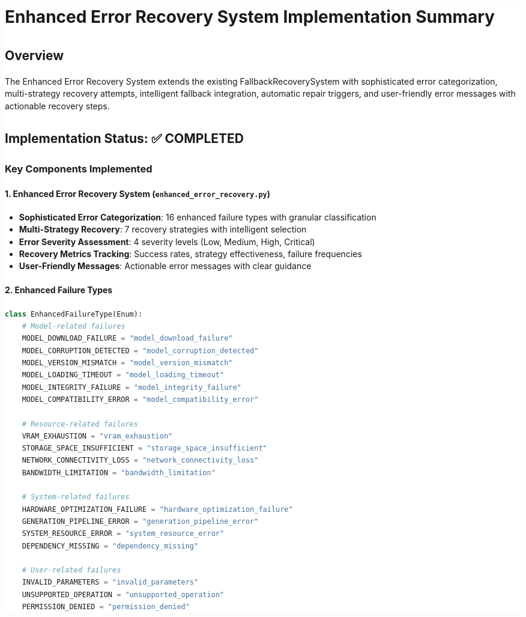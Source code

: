 # Enhanced Error Recovery System Implementation Summary

## Overview

The Enhanced Error Recovery System extends the existing FallbackRecoverySystem with sophisticated error categorization, multi-strategy recovery attempts, intelligent fallback integration, automatic repair triggers, and user-friendly error messages with actionable recovery steps.

## Implementation Status: ✅ COMPLETED

### Key Components Implemented

#### 1. Enhanced Error Recovery System (`enhanced_error_recovery.py`)

- **Sophisticated Error Categorization**: 16 enhanced failure types with granular classification
- **Multi-Strategy Recovery**: 7 recovery strategies with intelligent selection
- **Error Severity Assessment**: 4 severity levels (Low, Medium, High, Critical)
- **Recovery Metrics Tracking**: Success rates, strategy effectiveness, failure frequencies
- **User-Friendly Messages**: Actionable error messages with clear guidance

#### 2. Enhanced Failure Types

```python
class EnhancedFailureType(Enum):
    # Model-related failures
    MODEL_DOWNLOAD_FAILURE = "model_download_failure"
    MODEL_CORRUPTION_DETECTED = "model_corruption_detected"
    MODEL_VERSION_MISMATCH = "model_version_mismatch"
    MODEL_LOADING_TIMEOUT = "model_loading_timeout"
    MODEL_INTEGRITY_FAILURE = "model_integrity_failure"
    MODEL_COMPATIBILITY_ERROR = "model_compatibility_error"

    # Resource-related failures
    VRAM_EXHAUSTION = "vram_exhaustion"
    STORAGE_SPACE_INSUFFICIENT = "storage_space_insufficient"
    NETWORK_CONNECTIVITY_LOSS = "network_connectivity_loss"
    BANDWIDTH_LIMITATION = "bandwidth_limitation"

    # System-related failures
    HARDWARE_OPTIMIZATION_FAILURE = "hardware_optimization_failure"
    GENERATION_PIPELINE_ERROR = "generation_pipeline_error"
    SYSTEM_RESOURCE_ERROR = "system_resource_error"
    DEPENDENCY_MISSING = "dependency_missing"

    # User-related failures
    INVALID_PARAMETERS = "invalid_parameters"
    UNSUPPORTED_OPERATION = "unsupported_operation"
    PERMISSION_DENIED = "permission_denied"
```
